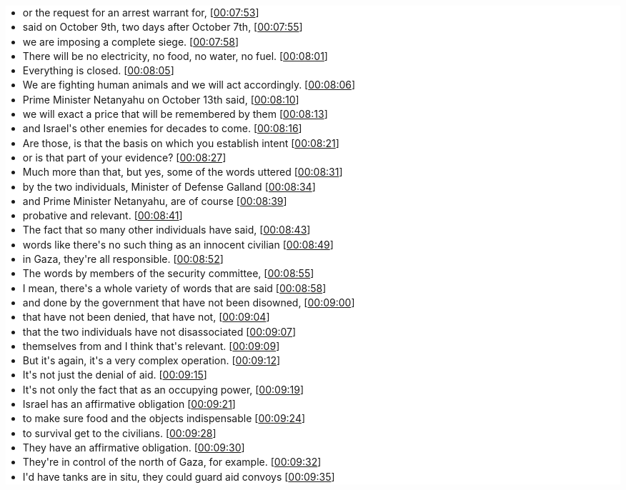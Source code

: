 *  or the request for an arrest warrant for, [[00:07:53](https://www.youtube.com/watch?v=6BquEw4kNNE&t=473.28000000000003s)]
*  said on October 9th, two days after October 7th, [[00:07:55](https://www.youtube.com/watch?v=6BquEw4kNNE&t=475.36s)]
*  we are imposing a complete siege. [[00:07:58](https://www.youtube.com/watch?v=6BquEw4kNNE&t=478.92s)]
*  There will be no electricity, no food, no water, no fuel. [[00:08:01](https://www.youtube.com/watch?v=6BquEw4kNNE&t=481.16s)]
*  Everything is closed. [[00:08:05](https://www.youtube.com/watch?v=6BquEw4kNNE&t=485.0s)]
*  We are fighting human animals and we will act accordingly. [[00:08:06](https://www.youtube.com/watch?v=6BquEw4kNNE&t=486.4s)]
*  Prime Minister Netanyahu on October 13th said, [[00:08:10](https://www.youtube.com/watch?v=6BquEw4kNNE&t=490.92s)]
*  we will exact a price that will be remembered by them [[00:08:13](https://www.youtube.com/watch?v=6BquEw4kNNE&t=493.4s)]
*  and Israel's other enemies for decades to come. [[00:08:16](https://www.youtube.com/watch?v=6BquEw4kNNE&t=496.12s)]
*  Are those, is that the basis on which you establish intent [[00:08:21](https://www.youtube.com/watch?v=6BquEw4kNNE&t=501.36s)]
*  or is that part of your evidence? [[00:08:27](https://www.youtube.com/watch?v=6BquEw4kNNE&t=507.32s)]
*  Much more than that, but yes, some of the words uttered [[00:08:31](https://www.youtube.com/watch?v=6BquEw4kNNE&t=511.2s)]
*  by the two individuals, Minister of Defense Galland [[00:08:34](https://www.youtube.com/watch?v=6BquEw4kNNE&t=514.96s)]
*  and Prime Minister Netanyahu, are of course [[00:08:39](https://www.youtube.com/watch?v=6BquEw4kNNE&t=519.28s)]
*  probative and relevant. [[00:08:41](https://www.youtube.com/watch?v=6BquEw4kNNE&t=521.84s)]
*  The fact that so many other individuals have said, [[00:08:43](https://www.youtube.com/watch?v=6BquEw4kNNE&t=523.72s)]
*  words like there's no such thing as an innocent civilian [[00:08:49](https://www.youtube.com/watch?v=6BquEw4kNNE&t=529.2s)]
*  in Gaza, they're all responsible. [[00:08:52](https://www.youtube.com/watch?v=6BquEw4kNNE&t=532.2s)]
*  The words by members of the security committee, [[00:08:55](https://www.youtube.com/watch?v=6BquEw4kNNE&t=535.16s)]
*  I mean, there's a whole variety of words that are said [[00:08:58](https://www.youtube.com/watch?v=6BquEw4kNNE&t=538.0s)]
*  and done by the government that have not been disowned, [[00:09:00](https://www.youtube.com/watch?v=6BquEw4kNNE&t=540.96s)]
*  that have not been denied, that have not, [[00:09:04](https://www.youtube.com/watch?v=6BquEw4kNNE&t=544.24s)]
*  that the two individuals have not disassociated [[00:09:07](https://www.youtube.com/watch?v=6BquEw4kNNE&t=547.4s)]
*  themselves from and I think that's relevant. [[00:09:09](https://www.youtube.com/watch?v=6BquEw4kNNE&t=549.88s)]
*  But it's again, it's a very complex operation. [[00:09:12](https://www.youtube.com/watch?v=6BquEw4kNNE&t=552.0s)]
*  It's not just the denial of aid. [[00:09:15](https://www.youtube.com/watch?v=6BquEw4kNNE&t=555.44s)]
*  It's not only the fact that as an occupying power, [[00:09:19](https://www.youtube.com/watch?v=6BquEw4kNNE&t=559.0s)]
*  Israel has an affirmative obligation [[00:09:21](https://www.youtube.com/watch?v=6BquEw4kNNE&t=561.92s)]
*  to make sure food and the objects indispensable [[00:09:24](https://www.youtube.com/watch?v=6BquEw4kNNE&t=564.64s)]
*  to survival get to the civilians. [[00:09:28](https://www.youtube.com/watch?v=6BquEw4kNNE&t=568.88s)]
*  They have an affirmative obligation. [[00:09:30](https://www.youtube.com/watch?v=6BquEw4kNNE&t=570.84s)]
*  They're in control of the north of Gaza, for example. [[00:09:32](https://www.youtube.com/watch?v=6BquEw4kNNE&t=572.4s)]
*  I'd have tanks are in situ, they could guard aid convoys [[00:09:35](https://www.youtube.com/watch?v=6BquEw4kNNE&t=575.2s)]